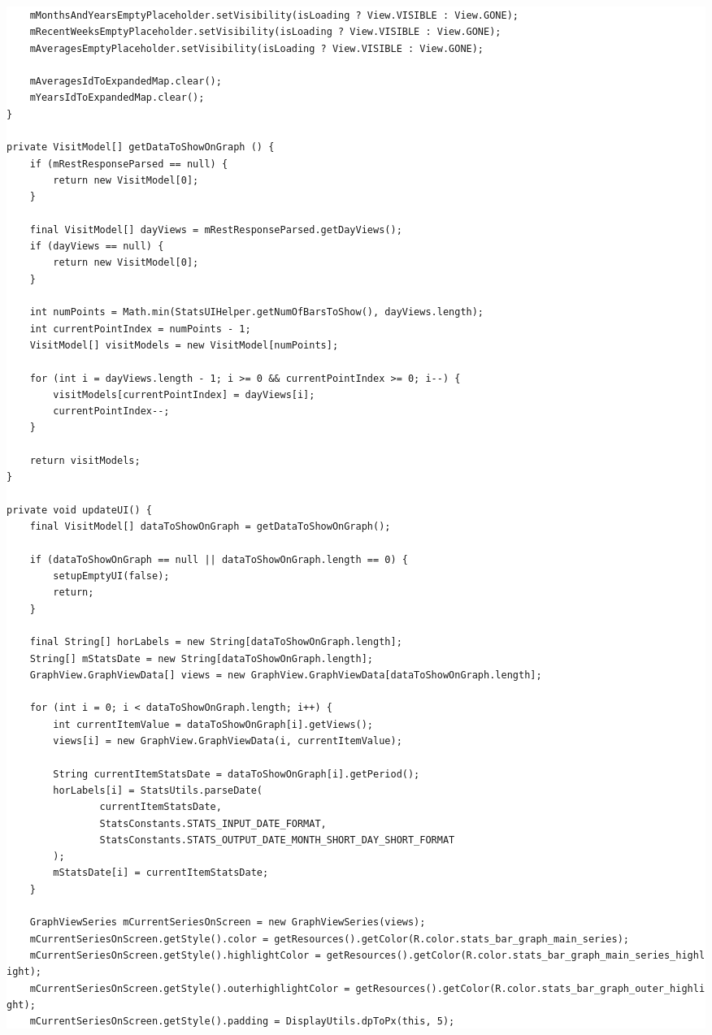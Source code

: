         mMonthsAndYearsEmptyPlaceholder.setVisibility(isLoading ? View.VISIBLE : View.GONE);
        mRecentWeeksEmptyPlaceholder.setVisibility(isLoading ? View.VISIBLE : View.GONE);
        mAveragesEmptyPlaceholder.setVisibility(isLoading ? View.VISIBLE : View.GONE);

        mAveragesIdToExpandedMap.clear();
        mYearsIdToExpandedMap.clear();
    }

    private VisitModel[] getDataToShowOnGraph () {
        if (mRestResponseParsed == null) {
            return new VisitModel[0];
        }

        final VisitModel[] dayViews = mRestResponseParsed.getDayViews();
        if (dayViews == null) {
            return new VisitModel[0];
        }

        int numPoints = Math.min(StatsUIHelper.getNumOfBarsToShow(), dayViews.length);
        int currentPointIndex = numPoints - 1;
        VisitModel[] visitModels = new VisitModel[numPoints];

        for (int i = dayViews.length - 1; i >= 0 && currentPointIndex >= 0; i--) {
            visitModels[currentPointIndex] = dayViews[i];
            currentPointIndex--;
        }

        return visitModels;
    }

    private void updateUI() {
        final VisitModel[] dataToShowOnGraph = getDataToShowOnGraph();

        if (dataToShowOnGraph == null || dataToShowOnGraph.length == 0) {
            setupEmptyUI(false);
            return;
        }

        final String[] horLabels = new String[dataToShowOnGraph.length];
        String[] mStatsDate = new String[dataToShowOnGraph.length];
        GraphView.GraphViewData[] views = new GraphView.GraphViewData[dataToShowOnGraph.length];

        for (int i = 0; i < dataToShowOnGraph.length; i++) {
            int currentItemValue = dataToShowOnGraph[i].getViews();
            views[i] = new GraphView.GraphViewData(i, currentItemValue);

            String currentItemStatsDate = dataToShowOnGraph[i].getPeriod();
            horLabels[i] = StatsUtils.parseDate(
                    currentItemStatsDate,
                    StatsConstants.STATS_INPUT_DATE_FORMAT,
                    StatsConstants.STATS_OUTPUT_DATE_MONTH_SHORT_DAY_SHORT_FORMAT
            );
            mStatsDate[i] = currentItemStatsDate;
        }

        GraphViewSeries mCurrentSeriesOnScreen = new GraphViewSeries(views);
        mCurrentSeriesOnScreen.getStyle().color = getResources().getColor(R.color.stats_bar_graph_main_series);
        mCurrentSeriesOnScreen.getStyle().highlightColor = getResources().getColor(R.color.stats_bar_graph_main_series_highlight);
        mCurrentSeriesOnScreen.getStyle().outerhighlightColor = getResources().getColor(R.color.stats_bar_graph_outer_highlight);
        mCurrentSeriesOnScreen.getStyle().padding = DisplayUtils.dpToPx(this, 5);
